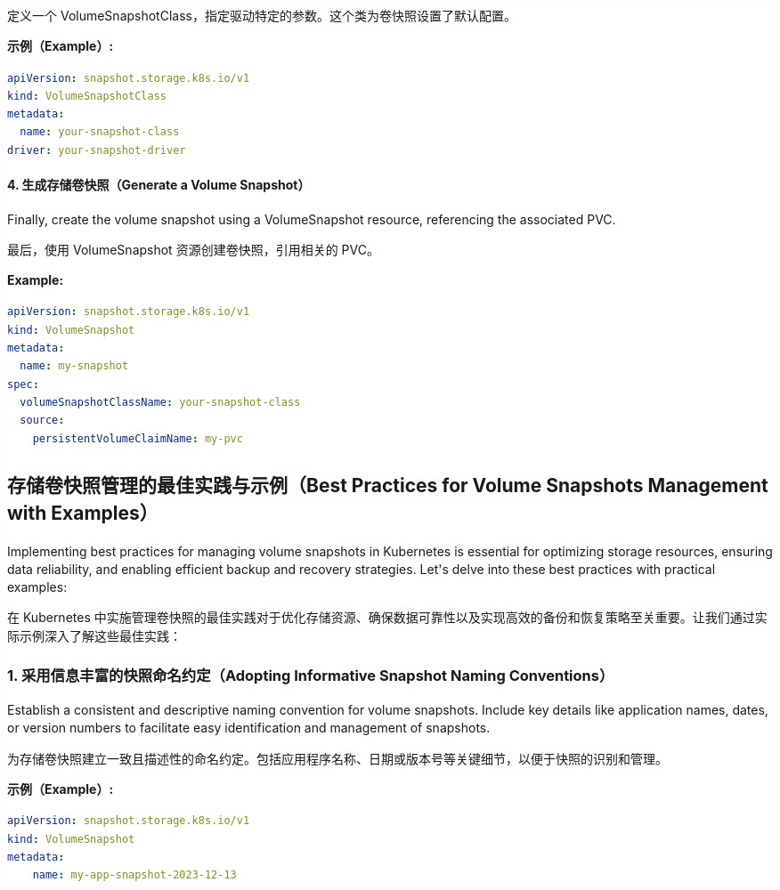 定义一个 VolumeSnapshotClass，指定驱动特定的参数。这个类为卷快照设置了默认配置。

**示例（Example）:**

```yaml
apiVersion: snapshot.storage.k8s.io/v1
kind: VolumeSnapshotClass
metadata:
  name: your-snapshot-class
driver: your-snapshot-driver
```

#### 4. 生成存储卷快照（Generate a Volume Snapshot）

Finally, create the volume snapshot using a VolumeSnapshot resource, referencing the associated PVC.

最后，使用 VolumeSnapshot 资源创建卷快照，引用相关的 PVC。

**Example:**

```yaml
apiVersion: snapshot.storage.k8s.io/v1
kind: VolumeSnapshot
metadata:
  name: my-snapshot
spec:
  volumeSnapshotClassName: your-snapshot-class
  source:
    persistentVolumeClaimName: my-pvc
```

存储卷快照管理的最佳实践与示例（Best Practices for Volume Snapshots Management with Examples）
------------------------------------------------------------

Implementing best practices for managing volume snapshots in Kubernetes is essential for optimizing storage resources, ensuring data reliability, and enabling efficient backup and recovery strategies. Let's delve into these best practices with practical examples:

在 Kubernetes 中实施管理卷快照的最佳实践对于优化存储资源、确保数据可靠性以及实现高效的备份和恢复策略至关重要。让我们通过实际示例深入了解这些最佳实践：

### 1. 采用信息丰富的快照命名约定（Adopting Informative Snapshot Naming Conventions）

Establish a consistent and descriptive naming convention for volume snapshots. Include key details like application names, dates, or version numbers to facilitate easy identification and management of snapshots.

为存储卷快照建立一致且描述性的命名约定。包括应用程序名称、日期或版本号等关键细节，以便于快照的识别和管理。

**示例（Example）:**

```yaml
apiVersion: snapshot.storage.k8s.io/v1
kind: VolumeSnapshot
metadata:
    name: my-app-snapshot-2023-12-13
```
